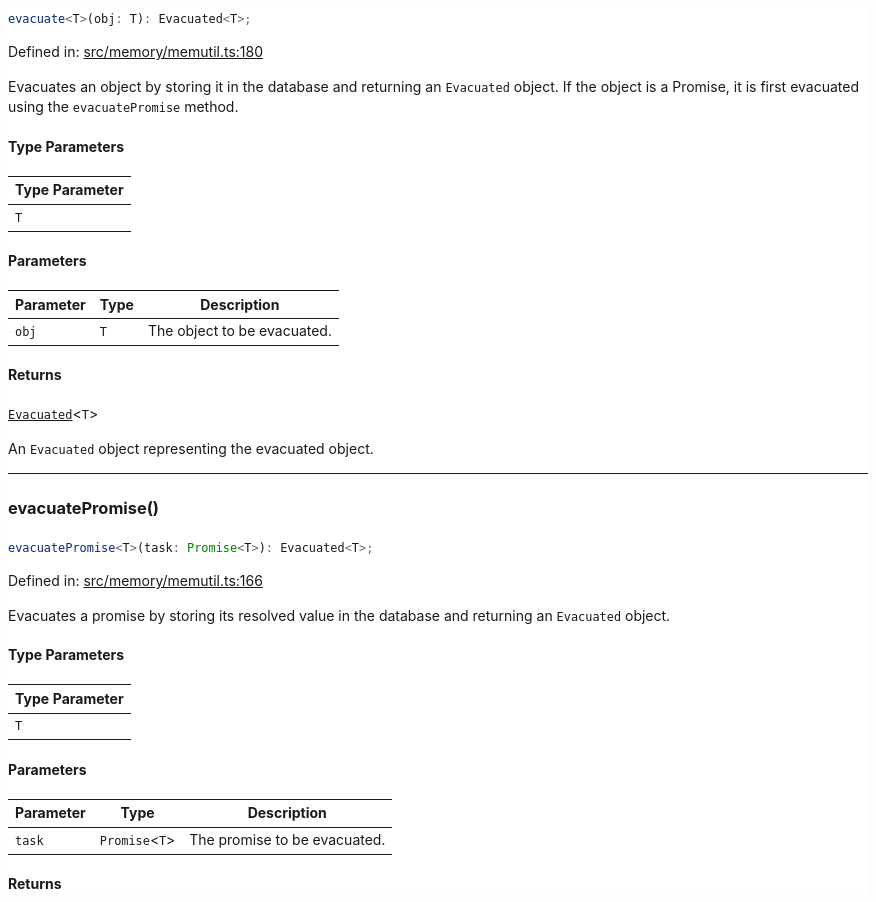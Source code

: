 ```ts
evacuate<T>(obj: T): Evacuated<T>;
```

Defined in: [src/memory/memutil.ts:180](https://github.com/vrtmrz/octagonal-wheels/blob/main/src/memory/memutil.ts#L180)

Evacuates an object by storing it in the database and returning an `Evacuated` object.
If the object is a Promise, it is first evacuated using the `evacuatePromise` method.

#### Type Parameters

| Type Parameter |
| ------ |
| `T` |

#### Parameters

| Parameter | Type | Description |
| ------ | ------ | ------ |
| `obj` | `T` | The object to be evacuated. |

#### Returns

[`Evacuated`](../Evacuated/README.md)\<`T`\>

An `Evacuated` object representing the evacuated object.

***

### evacuatePromise()

```ts
evacuatePromise<T>(task: Promise<T>): Evacuated<T>;
```

Defined in: [src/memory/memutil.ts:166](https://github.com/vrtmrz/octagonal-wheels/blob/main/src/memory/memutil.ts#L166)

Evacuates a promise by storing its resolved value in the database and returning an `Evacuated` object.

#### Type Parameters

| Type Parameter |
| ------ |
| `T` |

#### Parameters

| Parameter | Type | Description |
| ------ | ------ | ------ |
| `task` | `Promise`\<`T`\> | The promise to be evacuated. |

#### Returns
